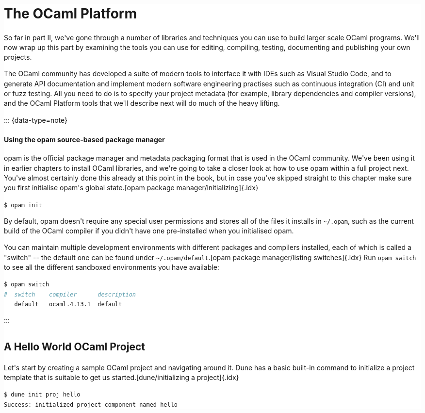 # The OCaml Platform

So far in part II, we've gone through a number of libraries and
techniques you can use to build larger scale OCaml programs.  We'll
now wrap up this part by examining the tools you can use for editing,
compiling, testing, documenting and publishing your own projects.

The OCaml community has developed a suite of modern tools to interface it
with IDEs such as Visual Studio Code, and to generate API documentation and
implement modern software engineering practises such as continuous integration
(CI) and unit or fuzz testing.  All you need to do is to specify your project
metadata (for example, library dependencies and compiler versions), and the
OCaml Platform tools that we'll describe next will do much of the heavy
lifting.

::: {data-type=note}
#### Using the opam source-based package manager

opam is the official package manager and metadata packaging format that is used
in the OCaml community.  We've been using it in earlier chapters to install
OCaml libraries, and we're going to take a closer look at how to use opam
within a full project next.  You've almost certainly done this already at this
point in the book, but in case you've skipped straight to this chapter make
sure you first initialise opam's global state.[opam package manager/initializing]{.idx}

```
$ opam init
```

By default, opam doesn't require any special user permissions and stores all of
the files it installs in `~/.opam`, such as the current build of the OCaml
compiler if you didn't have one pre-installed when you initialised opam.

You can maintain multiple development environments with different packages
and compilers installed, each of which is called a "switch" -- the default
one can be found under `~/.opam/default`.[opam package manager/listing switches]{.idx}
Run `opam switch` to see all the different sandboxed environments you have
available:

```sh skip
$ opam switch
#  switch    compiler      description
   default   ocaml.4.13.1  default
```

:::

## A Hello World OCaml Project

Let's start by creating a sample OCaml project and navigating around
it.  Dune has a basic built-in command to initialize a project
template that is suitable to get us started.[dune/initializing a project]{.idx}


```sh dir=examples/correct/hello,skip
$ dune init proj hello
Success: initialized project component named hello
```
